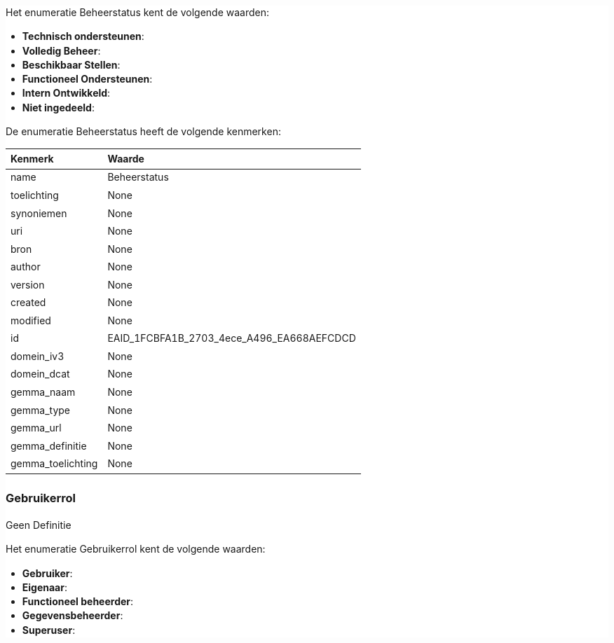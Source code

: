 Het enumeratie Beheerstatus kent de volgende waarden:

* **Technisch ondersteunen**: <Geen Definities>
* **Volledig Beheer**: <Geen Definities>
* **Beschikbaar Stellen**: <Geen Definities>
* **Functioneel Ondersteunen**: <Geen Definities>
* **Intern Ontwikkeld**: <Geen Definities>
* **Niet ingedeeld**: <Geen Definities>


De enumeratie Beheerstatus heeft de volgende kenmerken:

| Kenmerk | Waarde |
| :--- | :------ |
| name | Beheerstatus |
| toelichting | None |
| synoniemen | None |
| uri | None |
| bron | None |
| author | None |
| version | None |
| created | None |
| modified | None |
| id | EAID_1FCBFA1B_2703_4ece_A496_EA668AEFCDCD |
| domein_iv3 | None |
| domein_dcat | None |
| gemma_naam | None |
| gemma_type | None |
| gemma_url | None |
| gemma_definitie | None |
| gemma_toelichting | None |



### Gebruikerrol
Geen Definitie

Het enumeratie Gebruikerrol kent de volgende waarden:

* **Gebruiker**: <Geen Definities>
* **Eigenaar**: <Geen Definities>
* **Functioneel beheerder**: <Geen Definities>
* **Gegevensbeheerder**: <Geen Definities>
* **Superuser**: <Geen Definities>
